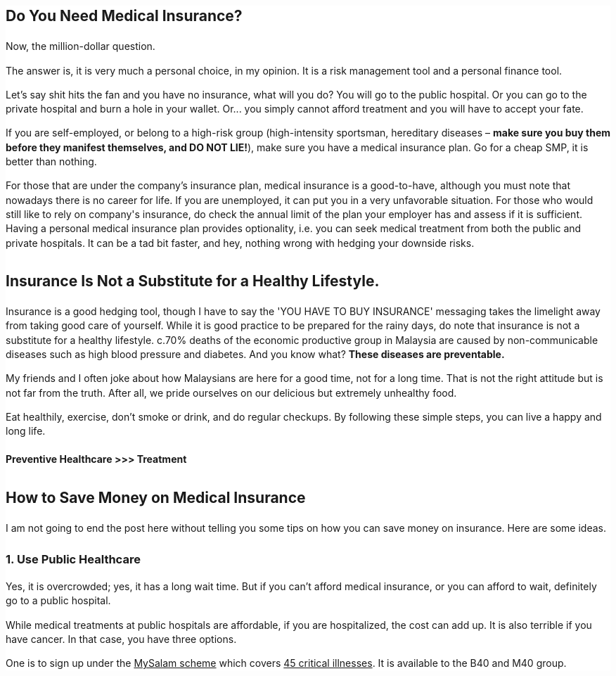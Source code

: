 ## Do You Need Medical Insurance?

Now, the million-dollar question. 

The answer is, it is very much a personal choice, in my opinion. It is a risk management tool and a personal finance tool. 

Let’s say shit hits the fan and you have no insurance, what will you do? You will go to the public hospital. Or you can go to the private hospital and burn a hole in your wallet. Or... you simply cannot afford treatment and you will have to accept your fate. 

If you are self-employed, or belong to a high-risk group (high-intensity sportsman, hereditary diseases – **make sure you buy them before they manifest themselves, and DO NOT LIE!**), make sure you have a medical insurance plan. Go for a cheap SMP, it is better than nothing. 

For those that are under the company’s insurance plan, medical insurance is a good-to-have, although you must note that nowadays there is no career for life. If you are unemployed, it can put you in a very unfavorable situation. For those who would still like to rely on company's insurance, do check the annual limit of the plan your employer has and assess if it is sufficient. Having a personal medical insurance plan provides optionality, i.e. you can seek medical treatment from both the public and private hospitals. It can be a tad bit faster, and hey, nothing wrong with hedging your downside risks. 

## Insurance Is Not a Substitute for a Healthy Lifestyle.

Insurance is a good hedging tool, though I have to say the 'YOU HAVE TO BUY INSURANCE' messaging takes the limelight away from taking good care of yourself. While it is good practice to be prepared for the rainy days, do note that insurance is not a substitute for a healthy lifestyle. c.70% deaths of the economic productive group in Malaysia are caused by non-communicable diseases such as high blood pressure and diabetes. And you know what? **These diseases are preventable.**

My friends and I often joke about how Malaysians are here for a good time, not for a long time. That is not the right attitude but is not far from the truth. After all, we pride ourselves on our delicious but extremely unhealthy food. 

Eat healthily, exercise, don’t smoke or drink, and do regular checkups. By following these simple steps, you can live a happy and long life. 

#### Preventive Healthcare >>> Treatment 

## How to Save Money on Medical Insurance

I am not going to end the post here without telling you some tips on how you can save money on insurance. Here are some ideas.

### 1. Use Public Healthcare

Yes, it is overcrowded; yes, it has a long wait time. But if you can’t afford medical insurance, or you can afford to wait, definitely go to a public hospital. 

While medical treatments at public hospitals are affordable, if you are hospitalized, the cost can add up. It is also terrible if you have cancer. In that case, you have three options.

One is to sign up under the [MySalam scheme](https://www.mysalam.com.my/b40/info/?url=intro_BM) which covers [45 critical illnesses](https://www.mysalam.com.my/b40/info/?url=ci_BM). It is available to the B40 and M40 group.
